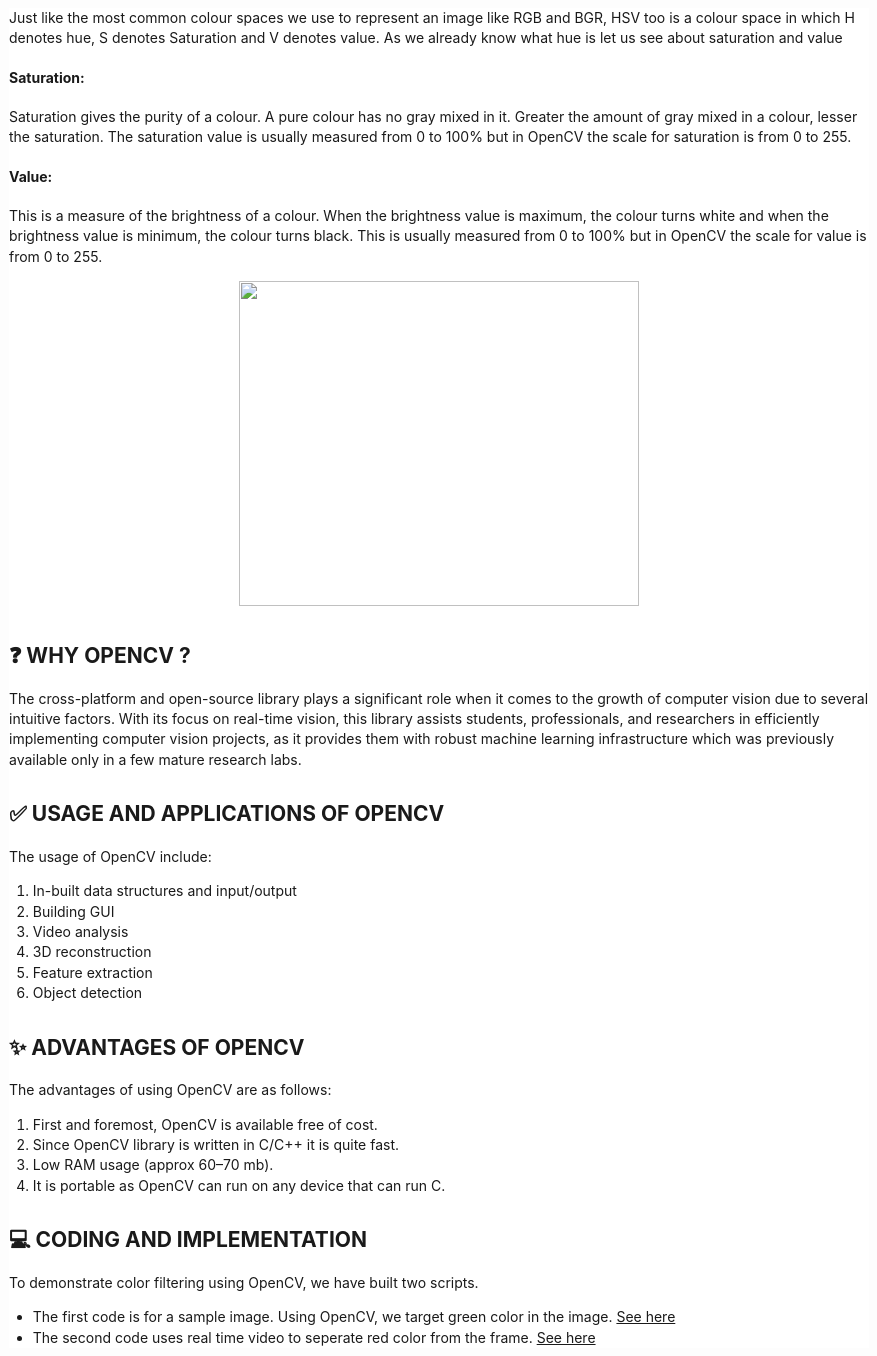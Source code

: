    Just like the most common colour spaces we use to represent an image like RGB and BGR, HSV too is a colour space in which H denotes hue, S denotes Saturation and V denotes value. 
   As we already know what hue is let us see about saturation and value
    
   #### Saturation:
   
   Saturation gives the purity of a colour. A pure colour has no gray mixed in it. Greater the amount of gray mixed in a colour, lesser the saturation. The saturation value is usually measured from 0 to 100% but in OpenCV the scale for saturation is from 0 to 255.

   #### Value:
   This is a measure of the brightness of a colour. When the brightness value is maximum, the colour turns white and when the brightness value is minimum, the colour turns black. This is usually measured from 0 to 100% but in OpenCV the scale for value is from 0 to 255.
    <p align="center">
  <img width="400" height="325" src="http://colorizer.org/img/hsv.png">
  </p>
  
  ## :question: **WHY OPENCV ?**
The cross-platform and open-source library plays a significant role when it comes to the growth of computer vision due to several intuitive factors. With its focus on real-time vision, this library assists students, professionals, and researchers in efficiently implementing computer vision projects, as it provides them with robust machine learning infrastructure which was previously available only in a few mature research labs. 

## :white_check_mark: **USAGE AND APPLICATIONS OF OPENCV**
The usage of OpenCV include:
  1. In-built data structures and input/output
  2. Building GUI
  3. Video analysis
  4. 3D reconstruction
  5. Feature extraction
  6. Object detection

## :sparkles: **ADVANTAGES OF OPENCV**
The advantages of using OpenCV are as follows:
  1. First and foremost, OpenCV is available free of cost.
  2. Since OpenCV library is written in C/C++ it is quite fast.
  3. Low RAM usage (approx 60–70 mb).
  4. It is portable as OpenCV can run on any device that can run C.

## 💻 **CODING AND IMPLEMENTATION**

To demonstrate color filtering using OpenCV, we have built two scripts.
* The first code is for a sample image. Using OpenCV, we target green color in the image. [See here](./image_color_filtering.py)
* The second code uses real time video to seperate red color from the frame. [See here](./video_color_filtering.py)
